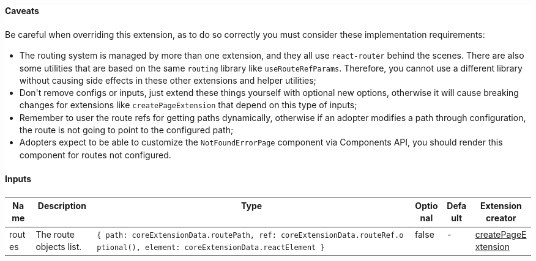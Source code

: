#### Caveats

Be careful when overriding this extension, as to do so correctly you must consider these implementation requirements:

- The routing system is managed by more than one extension, and they all use `react-router` behind the scenes. There are also some utilities that are based on the same `routing` library like `useRouteRefParams`. Therefore, you cannot use a different library without causing side effects in these other extensions and helper utilities;
- Don't remove configs or inputs, just extend these things yourself with optional new options, otherwise it will cause breaking changes for extensions like `createPageExtension` that depend on this type of inputs;
- Remember to user the route refs for getting paths dynamically, otherwise if an adopter modifies a path through configuration, the route is not going to point to the configured path;
- Adopters expect to be able to customize the `NotFoundErrorPage` component via Components API, you should render this component for routes not configured.

#### Inputs

| Name   | Description             | Type                                                                                                                         | Optional | Default | Extension creator                                                                                  |
| ------ | ----------------------- | ---------------------------------------------------------------------------------------------------------------------------- | -------- | ------- | -------------------------------------------------------------------------------------------------- |
| routes | The route objects list. | `{ path: coreExtensionData.routePath, ref: coreExtensionData.routeRef.optional(), element: coreExtensionData.reactElement }` | false    | -       | [createPageExtension](https://backstage.io/docs/reference/frontend-plugin-api.createpageextension) |
